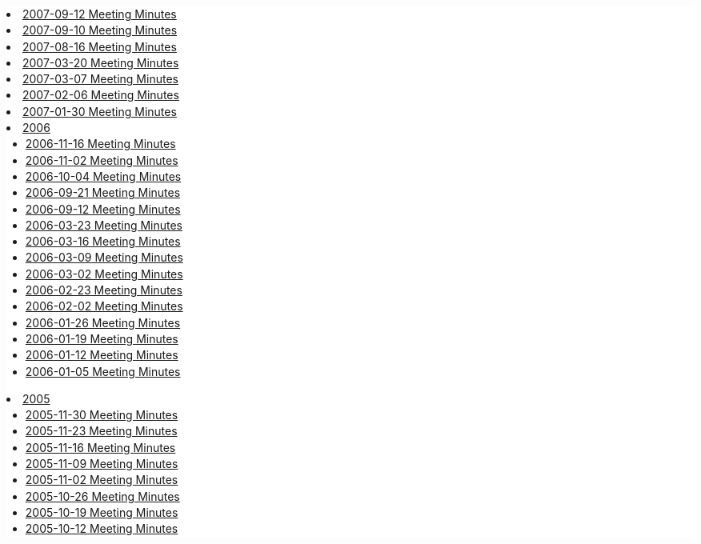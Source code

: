<li class="leaf" role="presentation"><a href="/club/about/minutes/2007/0912">2007-09-12 Meeting Minutes</a></li>
<li class="leaf" role="presentation"><a href="/club/about/minutes/2007/0910">2007-09-10 Meeting Minutes</a></li>
<li class="leaf" role="presentation"><a href="/club/about/minutes/2007/0816">2007-08-16 Meeting Minutes</a></li>
<li class="leaf" role="presentation"><a href="/club/about/minutes/2007/0320">2007-03-20 Meeting Minutes</a></li>
<li class="leaf" role="presentation"><a href="/club/about/minutes/2007/0307">2007-03-07 Meeting Minutes</a></li>
<li class="leaf" role="presentation"><a href="/club/about/minutes/2007/0206">2007-02-06 Meeting Minutes</a></li>
<li class="last leaf" role="presentation"><a href="/club/about/minutes/2007/0130">2007-01-30 Meeting Minutes</a></li>
</ul></li>
<li class="expanded" role="presentation"><a href="/club/about/minutes/2006">2006</a><ul class="dropdown-menu" role="menu"><li class="first leaf" role="presentation"><a href="/club/about/minutes/2006/1116">2006-11-16 Meeting Minutes</a></li>
<li class="leaf" role="presentation"><a href="/club/about/minutes/2006/1102">2006-11-02 Meeting Minutes</a></li>
<li class="leaf" role="presentation"><a href="/club/about/minutes/2006/1004">2006-10-04 Meeting Minutes</a></li>
<li class="leaf" role="presentation"><a href="/club/about/minutes/2006/0921">2006-09-21 Meeting Minutes</a></li>
<li class="leaf" role="presentation"><a href="/club/about/minutes/2006/0912">2006-09-12 Meeting Minutes</a></li>
<li class="leaf" role="presentation"><a href="/club/about/minutes/2006/0323">2006-03-23 Meeting Minutes</a></li>
<li class="leaf" role="presentation"><a href="/club/about/minutes/2006/0316">2006-03-16 Meeting Minutes</a></li>
<li class="leaf" role="presentation"><a href="/club/about/minutes/2006/0309">2006-03-09 Meeting Minutes</a></li>
<li class="leaf" role="presentation"><a href="/club/about/minutes/2006/0302">2006-03-02 Meeting Minutes</a></li>
<li class="leaf" role="presentation"><a href="/club/about/minutes/2006/0223">2006-02-23 Meeting Minutes</a></li>
<li class="leaf" role="presentation"><a href="/club/about/minutes/2006/0202">2006-02-02 Meeting Minutes</a></li>
<li class="leaf" role="presentation"><a href="/club/about/minutes/2006/0126">2006-01-26 Meeting Minutes</a></li>
<li class="leaf" role="presentation"><a href="/club/about/minutes/2006/0119">2006-01-19 Meeting Minutes</a></li>
<li class="leaf" role="presentation"><a href="/club/about/minutes/2006/0112">2006-01-12 Meeting Minutes</a></li>
<li class="last leaf" role="presentation"><a href="/club/about/minutes/2006/0105">2006-01-05 Meeting Minutes</a></li>
</ul></li>
<li class="last expanded" role="presentation"><a href="/club/about/minutes/2005">2005</a><ul class="dropdown-menu" role="menu"><li class="first leaf" role="presentation"><a href="/club/about/minutes/2005/1130">2005-11-30 Meeting Minutes</a></li>
<li class="leaf" role="presentation"><a href="/club/about/minutes/2005/1123">2005-11-23 Meeting Minutes</a></li>
<li class="leaf" role="presentation"><a href="/club/about/minutes/2005/1116">2005-11-16 Meeting Minutes</a></li>
<li class="leaf" role="presentation"><a href="/club/about/minutes/2005/1109">2005-11-09 Meeting Minutes</a></li>
<li class="leaf" role="presentation"><a href="/club/about/minutes/2005/1102">2005-11-02 Meeting Minutes</a></li>
<li class="leaf" role="presentation"><a href="/club/about/minutes/2005/1026">2005-10-26 Meeting Minutes</a></li>
<li class="leaf" role="presentation"><a href="/club/about/minutes/2005/1019">2005-10-19 Meeting Minutes</a></li>
<li class="leaf" role="presentation"><a href="/club/about/minutes/2005/1012">2005-10-12 Meeting Minutes</a></li>